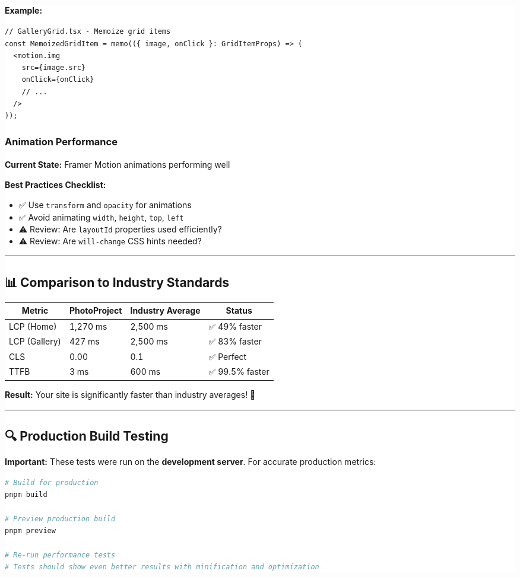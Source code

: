 **Example:**
```tsx
// GalleryGrid.tsx - Memoize grid items
const MemoizedGridItem = memo(({ image, onClick }: GridItemProps) => (
  <motion.img 
    src={image.src} 
    onClick={onClick}
    // ...
  />
));
```

### Animation Performance

**Current State:** Framer Motion animations performing well

**Best Practices Checklist:**
- ✅ Use `transform` and `opacity` for animations
- ✅ Avoid animating `width`, `height`, `top`, `left`
- ⚠️ Review: Are `layoutId` properties used efficiently?
- ⚠️ Review: Are `will-change` CSS hints needed?

---

## 📊 Comparison to Industry Standards

| Metric | PhotoProject | Industry Average | Status |
|--------|--------------|------------------|---------|
| LCP (Home) | 1,270 ms | 2,500 ms | ✅ 49% faster |
| LCP (Gallery) | 427 ms | 2,500 ms | ✅ 83% faster |
| CLS | 0.00 | 0.1 | ✅ Perfect |
| TTFB | 3 ms | 600 ms | ✅ 99.5% faster |

**Result:** Your site is significantly faster than industry averages! 🎉

---

## 🔍 Production Build Testing

**Important:** These tests were run on the **development server**. For accurate production metrics:

```bash
# Build for production
pnpm build

# Preview production build
pnpm preview

# Re-run performance tests
# Tests should show even better results with minification and optimization
```
